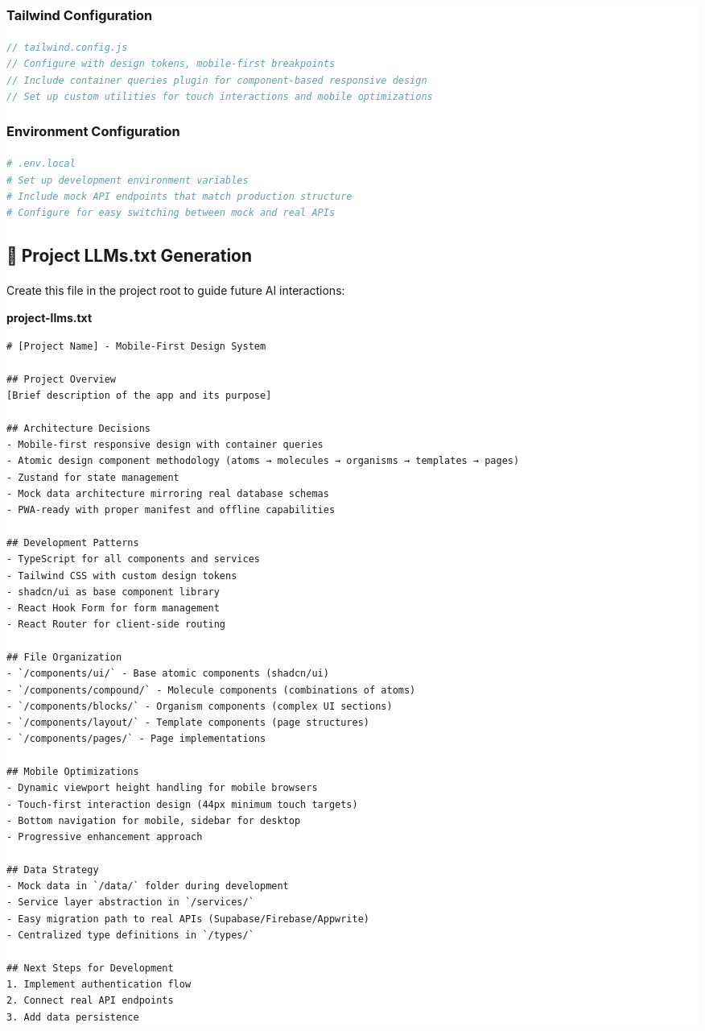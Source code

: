 ### Tailwind Configuration
```javascript
// tailwind.config.js
// Configure with design tokens, mobile-first breakpoints
// Include container queries plugin for component-based responsive design
// Set up custom utilities for touch interactions and mobile optimizations
```

### Environment Configuration
```bash
# .env.local
# Set up development environment variables
# Include mock API endpoints that match production structure
# Configure for easy switching between mock and real APIs
```

## 📝 Project LLMs.txt Generation

Create this file in the project root to guide future AI interactions:

**project-llms.txt**
```
# [Project Name] - Mobile-First Design System

## Project Overview
[Brief description of the app and its purpose]

## Architecture Decisions
- Mobile-first responsive design with container queries
- Atomic design component methodology (atoms → molecules → organisms → templates → pages)
- Zustand for state management
- Mock data architecture mirroring real database schemas
- PWA-ready with proper manifest and offline capabilities

## Development Patterns
- TypeScript for all components and services
- Tailwind CSS with custom design tokens
- shadcn/ui as base component library
- React Hook Form for form management
- React Router for client-side routing

## File Organization
- `/components/ui/` - Base atomic components (shadcn/ui)
- `/components/compound/` - Molecule components (combinations of atoms)
- `/components/blocks/` - Organism components (complex UI sections)
- `/components/layout/` - Template components (page structures)
- `/components/pages/` - Page implementations

## Mobile Optimizations
- Dynamic viewport height handling for mobile browsers
- Touch-first interaction design (44px minimum touch targets)
- Bottom navigation for mobile, sidebar for desktop
- Progressive enhancement approach

## Data Strategy
- Mock data in `/data/` folder during development
- Service layer abstraction in `/services/`
- Easy migration path to real APIs (Supabase/Firebase/Appwrite)
- Centralized type definitions in `/types/`

## Next Steps for Development
1. Implement authentication flow
2. Connect real API endpoints
3. Add data persistence
```
